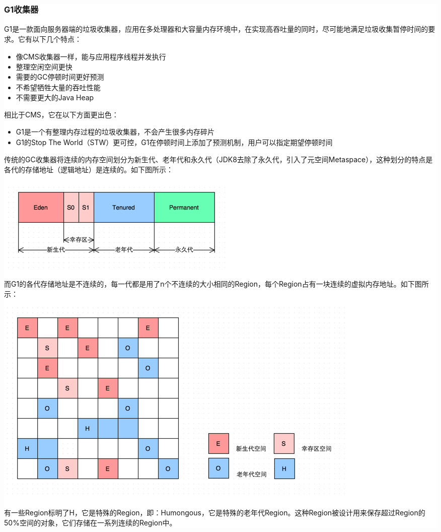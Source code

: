 ### G1收集器

G1是一款面向服务器端的垃圾收集器，应用在多处理器和大容量内存环境中，在实现高吞吐量的同时，尽可能地满足垃圾收集暂停时间的要求。它有以下几个特点：

- 像CMS收集器一样，能与应用程序线程并发执行
- 整理空闲空间更快
- 需要的GC停顿时间更好预测
- 不希望牺牲大量的吞吐性能
- 不需要更大的Java Heap

相比于CMS，它在以下方面更出色：

- G1是一个有整理内存过程的垃圾收集器，不会产生很多内存碎片
- G1的Stop The World（STW）更可控，G1在停顿时间上添加了预测机制，用户可以指定期望停顿时间

传统的GC收集器将连续的内存空间划分为新生代、老年代和永久代（JDK8去除了永久代，引入了元空间Metaspace），这种划分的特点是各代的存储地址（逻辑地址）是连续的。如下图所示：

![gc_generation](media/gc_generation.png)

而G1的各代存储地址是不连续的，每一代都是用了n个不连续的大小相同的Region，每个Region占有一块连续的虚拟内存地址。如下图所示：

![g1_region](media/g1_region.png)

有一些Region标明了H，它是特殊的Region，即：Humongous，它是特殊的老年代Region。这种Region被设计用来保存超过Region的50%空间的对象，它们存储在一系列连续的Region中。
